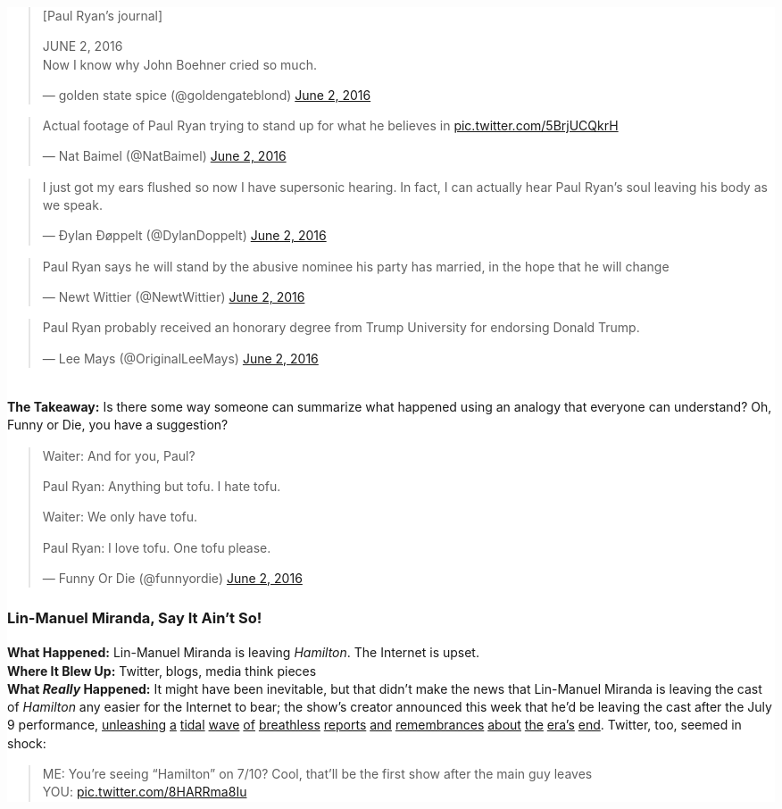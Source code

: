<blockquote class="twitter-tweet" data-lang="en" readability="8.1940298507463"><p>
[Paul Ryan’s journal]</p>
<p>JUNE 2, 2016<br/>Now I know why John Boehner cried so much.</p>
<p>— golden state spice (@goldengateblond) <a href="https://twitter.com/goldengateblond/status/738471547145359361">June 2, 2016</a>
</p></blockquote>

<blockquote class="twitter-tweet" data-lang="en" readability="5.7971014492754">
<p dir="ltr" lang="en">Actual footage of Paul Ryan trying to stand up for what he believes in <a href="https://t.co/5BrjUCQkrH">pic.twitter.com/5BrjUCQkrH</a></p>
<p>— Nat Baimel (@NatBaimel) <a href="https://twitter.com/NatBaimel/status/738486255793491968">June 2, 2016</a></p></blockquote>

<blockquote class="twitter-tweet" data-lang="en" readability="9.3617021276596"><p>
I just got my ears flushed so now I have supersonic hearing. In fact, I can actually hear Paul Ryan’s soul leaving his body as we speak.</p>
<p>— Đylan Đøppelt (@DylanDoppelt) <a href="https://twitter.com/DylanDoppelt/status/738489759027351552">June 2, 2016</a>
</p></blockquote>

<blockquote class="twitter-tweet" data-lang="en" readability="9.205298013245">
<p dir="ltr" lang="en">Paul Ryan says he will stand by the abusive nominee his party has married, in the hope that he will change</p>
<p>— Newt Wittier (@NewtWittier) <a href="https://twitter.com/NewtWittier/status/738493299342909440">June 2, 2016</a></p></blockquote>

<blockquote class="twitter-tweet" data-lang="en" readability="7.3191489361702"><p>
Paul Ryan probably received an honorary degree from Trump University for endorsing Donald Trump.</p>
<p>— Lee Mays (@OriginalLeeMays) <a href="https://twitter.com/OriginalLeeMays/status/738495354946093058">June 2, 2016</a>
</p></blockquote>
<p><br/><strong>The Takeaway:</strong> Is there some way someone can summarize what happened using an analogy that everyone can understand? Oh, Funny or Die, you have a suggestion?</p>
<blockquote class="twitter-tweet" data-lang="en" readability="14.005524861878">
<p dir="ltr" lang="en">Waiter: And for you, Paul?</p>
<p>Paul Ryan: Anything but tofu. I hate tofu.</p>
<p>Waiter: We only have tofu.</p>
<p>Paul Ryan: I love tofu. One tofu please.</p>
<p>— Funny Or Die (@funnyordie) <a href="https://twitter.com/funnyordie/status/738486623130636288">June 2, 2016</a></p></blockquote>

<h3>Lin-Manuel Miranda, Say It Ain’t So!</h3>
<p><strong>What Happened:</strong> Lin-Manuel Miranda is leaving <em>Hamilton</em>. The Internet is upset.<br/><strong>Where It Blew Up:</strong> Twitter, blogs, media think pieces<br/><strong>What <em>Really</em> Happened:</strong> It might have been inevitable, but that didn’t make the news that Lin-Manuel Miranda is leaving the cast of <em>Hamilton</em> any easier for the Internet to bear; the show’s creator announced this week that he’d be leaving the cast after the July 9 performance, <a href="http://www.timeout.com/newyork/blog/lin-manuel-miranda-reportedly-leaving-hamilton-july-9-060216">unleashing</a> <a href="http://mashable.com/2016/06/02/lin-manuel-miranda-hamilton-final-date/#KHk_Iwvo25qr">a</a> <a href="http://www.avclub.com/article/lin-manuel-miranda-reportedly-leaving-hamilton-nex-237634">tidal</a> <a href="https://www.theguardian.com/stage/2016/jun/02/lin-manuel-miranda-leave-hamilton-july">wave</a> <a href="http://www.rollingstone.com/culture/news/hamilton-creator-lin-manuel-miranda-to-leave-show-in-july-20160602">of</a> <a href="http://www.slate.com/blogs/browbeat/2016/06/02/lin_manuel_miranda_has_announced_his_final_performance_date_as_the_star.html">breathless</a> <a href="http://www.thedailybeast.com/articles/2016/06/02/why-hamilton-will-go-on-without-lin-manuel-miranda.html">reports</a> <a href="http://www.hollywoodreporter.com/race/hamiltons-lin-manuel-miranda-sets-899014">and</a> <a href="http://www.vulture.com/2016/06/lin-manuel-miranda-reportedly-leaving-hamilton.html">remembrances</a> <a href="http://www.huffingtonpost.com/entry/lin-manuel-miranda-leaving-hamilton_us_57506271e4b0c3752dccc649">about</a> <a href="http://www.cbsnews.com/news/report-lin-manuel-miranda-to-leave-hamilton/">the</a> <a href="http://www.vanityfair.com/hollywood/2016/06/lin-manuel-miranda-hamilton-replacement">era’s</a> <a href="http://nypost.com/2016/06/02/lin-manuel-miranda-is-leaving-hamilton/">end</a>. Twitter, too, seemed in shock:</p>
<blockquote class="twitter-tweet" data-lang="en" readability="7.877094972067"><p>
ME: You’re seeing “Hamilton” on 7/10? Cool, that’ll be the first show after the main guy leaves<br/>YOU: <a href="https://t.co/8HARRma8Iu">pic.twitter.com/8HARRma8Iu</a></p>